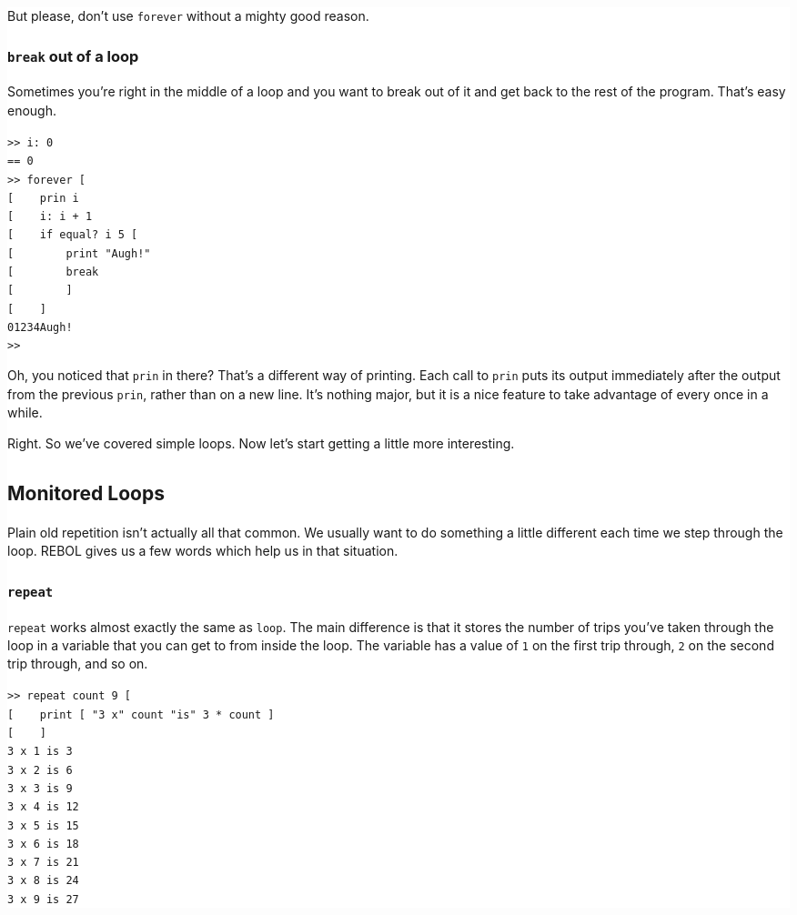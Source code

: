 But please, don’t use `forever` without a mighty good reason.

### `break` out of a loop

Sometimes you’re right in the middle of a loop and you want to break out of it and get back to the rest of the program.
That’s easy enough.

    >> i: 0
    == 0
    >> forever [
    [    prin i
    [    i: i + 1
    [    if equal? i 5 [
    [        print "Augh!"
    [        break
    [        ]
    [    ]
    01234Augh!
    >>

Oh, you noticed that `prin` in there?
That’s a different way of printing.
Each call to `prin` puts its output immediately after the output from the previous `prin`, rather than on a new line.
It’s nothing major, but it is a nice feature to take advantage of every once in a while.

Right.
So we’ve covered simple loops.
Now let’s start getting a little more interesting.

## Monitored Loops

Plain old repetition isn’t actually all that common.
We usually want to do something a little different each time we step through the loop.
REBOL gives us a few words which help us in that situation.

### `repeat`

`repeat` works almost exactly the same as `loop`.
The main difference is that it stores the number of trips you’ve taken through the loop in a variable that you can get to from inside the loop.
The variable has a value of `1` on the first trip through, `2` on the second trip through, and so on.

    >> repeat count 9 [
    [    print [ "3 x" count "is" 3 * count ]
    [    ]
    3 x 1 is 3
    3 x 2 is 6
    3 x 3 is 9
    3 x 4 is 12
    3 x 5 is 15
    3 x 6 is 18
    3 x 7 is 21
    3 x 8 is 24
    3 x 9 is 27


[datatypes]: /post/2004/12/rebol-datatypes
[selection structures]: /post/2005/02/rebol-babysteps-03-making-decisions